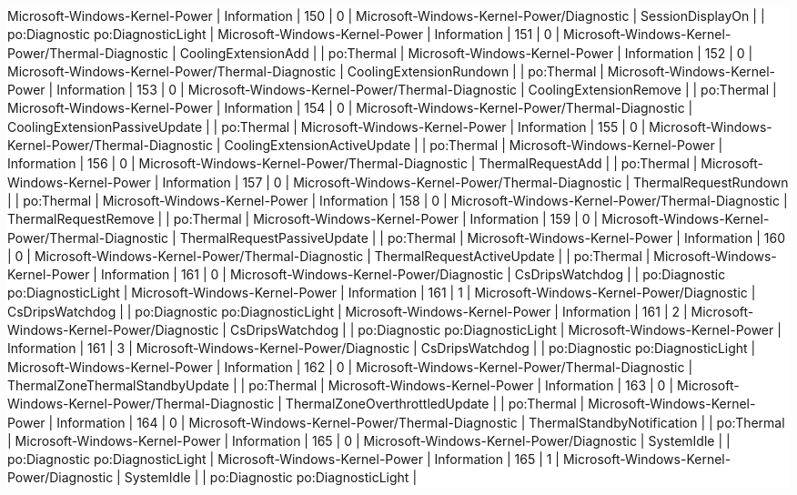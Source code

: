 Microsoft-Windows-Kernel-Power  |  Information  |  150       |  0        |  Microsoft-Windows-Kernel-Power/Diagnostic          |  SessionDisplayOn                        |              |  po:Diagnostic po:DiagnosticLight                                                                         |
Microsoft-Windows-Kernel-Power  |  Information  |  151       |  0        |  Microsoft-Windows-Kernel-Power/Thermal-Diagnostic  |  CoolingExtensionAdd                     |              |  po:Thermal                                                                                               |
Microsoft-Windows-Kernel-Power  |  Information  |  152       |  0        |  Microsoft-Windows-Kernel-Power/Thermal-Diagnostic  |  CoolingExtensionRundown                 |              |  po:Thermal                                                                                               |
Microsoft-Windows-Kernel-Power  |  Information  |  153       |  0        |  Microsoft-Windows-Kernel-Power/Thermal-Diagnostic  |  CoolingExtensionRemove                  |              |  po:Thermal                                                                                               |
Microsoft-Windows-Kernel-Power  |  Information  |  154       |  0        |  Microsoft-Windows-Kernel-Power/Thermal-Diagnostic  |  CoolingExtensionPassiveUpdate           |              |  po:Thermal                                                                                               |
Microsoft-Windows-Kernel-Power  |  Information  |  155       |  0        |  Microsoft-Windows-Kernel-Power/Thermal-Diagnostic  |  CoolingExtensionActiveUpdate            |              |  po:Thermal                                                                                               |
Microsoft-Windows-Kernel-Power  |  Information  |  156       |  0        |  Microsoft-Windows-Kernel-Power/Thermal-Diagnostic  |  ThermalRequestAdd                       |              |  po:Thermal                                                                                               |
Microsoft-Windows-Kernel-Power  |  Information  |  157       |  0        |  Microsoft-Windows-Kernel-Power/Thermal-Diagnostic  |  ThermalRequestRundown                   |              |  po:Thermal                                                                                               |
Microsoft-Windows-Kernel-Power  |  Information  |  158       |  0        |  Microsoft-Windows-Kernel-Power/Thermal-Diagnostic  |  ThermalRequestRemove                    |              |  po:Thermal                                                                                               |
Microsoft-Windows-Kernel-Power  |  Information  |  159       |  0        |  Microsoft-Windows-Kernel-Power/Thermal-Diagnostic  |  ThermalRequestPassiveUpdate             |              |  po:Thermal                                                                                               |
Microsoft-Windows-Kernel-Power  |  Information  |  160       |  0        |  Microsoft-Windows-Kernel-Power/Thermal-Diagnostic  |  ThermalRequestActiveUpdate              |              |  po:Thermal                                                                                               |
Microsoft-Windows-Kernel-Power  |  Information  |  161       |  0        |  Microsoft-Windows-Kernel-Power/Diagnostic          |  CsDripsWatchdog                         |              |  po:Diagnostic po:DiagnosticLight                                                                         |
Microsoft-Windows-Kernel-Power  |  Information  |  161       |  1        |  Microsoft-Windows-Kernel-Power/Diagnostic          |  CsDripsWatchdog                         |              |  po:Diagnostic po:DiagnosticLight                                                                         |
Microsoft-Windows-Kernel-Power  |  Information  |  161       |  2        |  Microsoft-Windows-Kernel-Power/Diagnostic          |  CsDripsWatchdog                         |              |  po:Diagnostic po:DiagnosticLight                                                                         |
Microsoft-Windows-Kernel-Power  |  Information  |  161       |  3        |  Microsoft-Windows-Kernel-Power/Diagnostic          |  CsDripsWatchdog                         |              |  po:Diagnostic po:DiagnosticLight                                                                         |
Microsoft-Windows-Kernel-Power  |  Information  |  162       |  0        |  Microsoft-Windows-Kernel-Power/Thermal-Diagnostic  |  ThermalZoneThermalStandbyUpdate         |              |  po:Thermal                                                                                               |
Microsoft-Windows-Kernel-Power  |  Information  |  163       |  0        |  Microsoft-Windows-Kernel-Power/Thermal-Diagnostic  |  ThermalZoneOverthrottledUpdate          |              |  po:Thermal                                                                                               |
Microsoft-Windows-Kernel-Power  |  Information  |  164       |  0        |  Microsoft-Windows-Kernel-Power/Thermal-Diagnostic  |  ThermalStandbyNotification              |              |  po:Thermal                                                                                               |
Microsoft-Windows-Kernel-Power  |  Information  |  165       |  0        |  Microsoft-Windows-Kernel-Power/Diagnostic          |  SystemIdle                              |              |  po:Diagnostic po:DiagnosticLight                                                                         |
Microsoft-Windows-Kernel-Power  |  Information  |  165       |  1        |  Microsoft-Windows-Kernel-Power/Diagnostic          |  SystemIdle                              |              |  po:Diagnostic po:DiagnosticLight                                                                         |